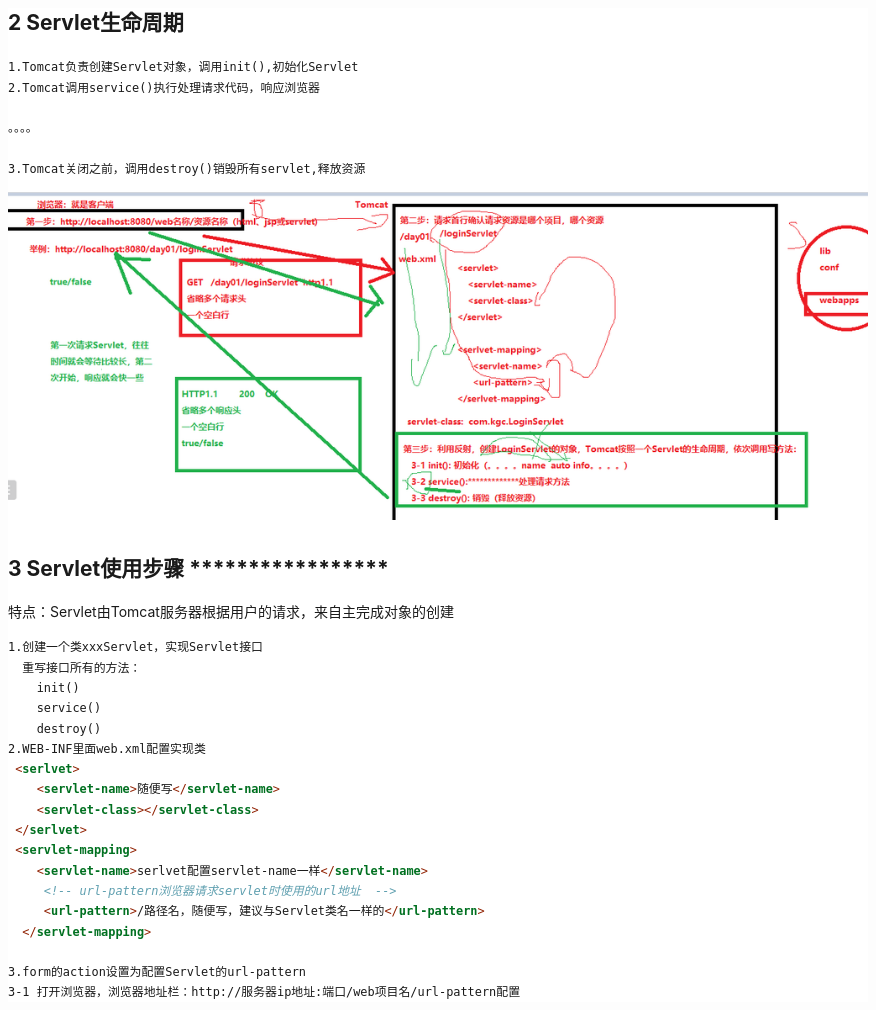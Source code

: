 ## 2 Servlet生命周期

```html
1.Tomcat负责创建Servlet对象，调用init(),初始化Servlet
2.Tomcat调用service()执行处理请求代码，响应浏览器

。。。。

3.Tomcat关闭之前，调用destroy()销毁所有servlet,释放资源
```

![image-20220516093520505](image-20220516093520505.png)

## 3 Servlet使用步骤 *****************

特点：Servlet由Tomcat服务器根据用户的请求，来自主完成对象的创建

```html
1.创建一个类xxxServlet，实现Servlet接口
  重写接口所有的方法：
    init()
    service()
    destroy()
2.WEB-INF里面web.xml配置实现类
 <serlvet>
    <servlet-name>随便写</servlet-name>
    <servlet-class></servlet-class>
 </serlvet>
 <servlet-mapping>
    <servlet-name>serlvet配置servlet-name一样</servlet-name>
     <!-- url-pattern浏览器请求servlet时使用的url地址  -->
     <url-pattern>/路径名，随便写，建议与Servlet类名一样的</url-pattern>
  </servlet-mapping>

3.form的action设置为配置Servlet的url-pattern
3-1 打开浏览器，浏览器地址栏：http://服务器ip地址:端口/web项目名/url-pattern配置
```
